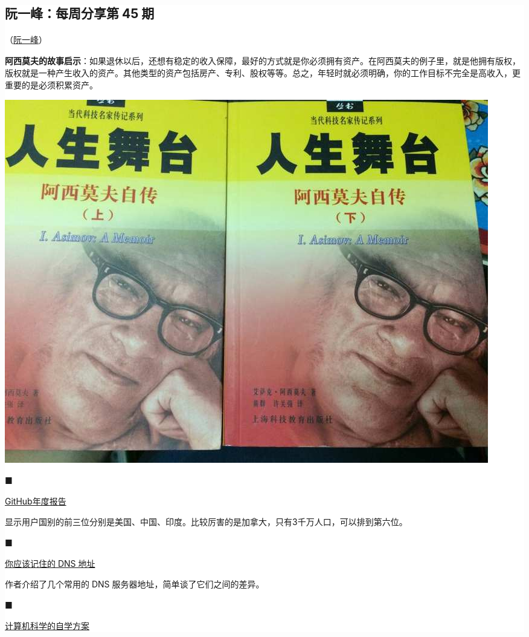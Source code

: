 阮一峰：每周分享第 45 期
------------------------
（[阮一峰](http://www.ruanyifeng.com/blog/2019/03/weekly-issue-45.html)）

**阿西莫夫的故事启示**：如果退休以后，还想有稳定的收入保障，最好的方式就是你必须拥有资产。在阿西莫夫的例子里，就是他拥有版权，版权就是一种产生收入的资产。其他类型的资产包括房产、专利、股权等等。总之，年轻时就必须明确，你的工作目标不完全是高收入，更重要的是必须积累资产。

![](assets\week_09\image36.jpeg)

■

[GitHub年度报告](https://octoverse.github.com/projects#languages)

显示用户国别的前三位分别是美国、中国、印度。比较厉害的是加拿大，只有3千万人口，可以排到第六位。

■

[你应该记住的 DNS
地址](https://danielmiessler.com/blog/dns-servers-you-should-have-memorized/)

作者介绍了几个常用的 DNS 服务器地址，简单谈了它们之间的差异。

■

[计算机科学的自学方案](https://functionalcs.github.io/curriculum/)
